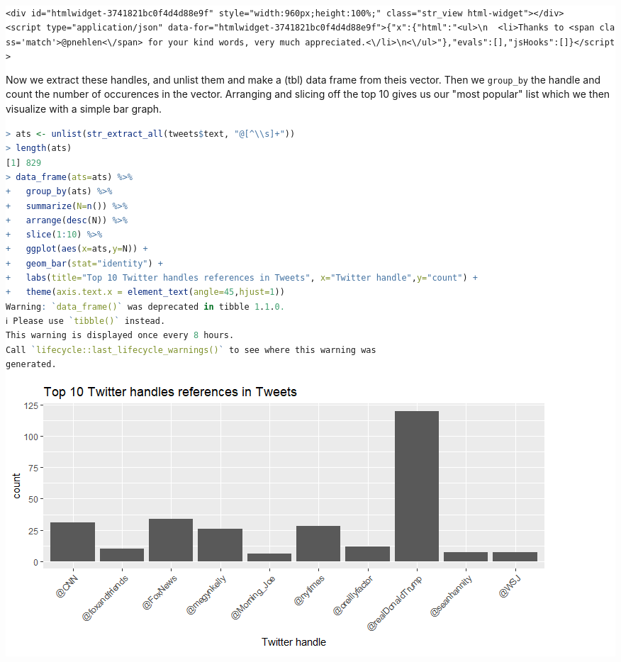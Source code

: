 ```{=html}
<div id="htmlwidget-3741821bc0f4d4d88e9f" style="width:960px;height:100%;" class="str_view html-widget"></div>
<script type="application/json" data-for="htmlwidget-3741821bc0f4d4d88e9f">{"x":{"html":"<ul>\n  <li>Thanks to <span class='match'>@pnehlen<\/span> for your kind words, very much appreciated.<\/li>\n<\/ul>"},"evals":[],"jsHooks":[]}</script>
```
Now we extract these handles, and unlist them and make a (tbl) data frame from theis vector. Then we `group_by` the handle and count the number of occurences in the vector. Arranging and slicing off the top 10 gives us our "most popular" list which we then visualize with a simple bar graph. 

```r
> ats <- unlist(str_extract_all(tweets$text, "@[^\\s]+"))
> length(ats)
[1] 829
> data_frame(ats=ats) %>%
+   group_by(ats) %>%
+   summarize(N=n()) %>%
+   arrange(desc(N)) %>%
+   slice(1:10) %>%
+   ggplot(aes(x=ats,y=N)) +
+   geom_bar(stat="identity") + 
+   labs(title="Top 10 Twitter handles references in Tweets", x="Twitter handle",y="count") +
+   theme(axis.text.x = element_text(angle=45,hjust=1))
Warning: `data_frame()` was deprecated in tibble 1.1.0.
ℹ Please use `tibble()` instead.
This warning is displayed once every 8 hours.
Call `lifecycle::last_lifecycle_warnings()` to see where this warning was
generated.
```

![](day10_stringsActivity_Solution_files/figure-html/Q5answer2-1.png)
